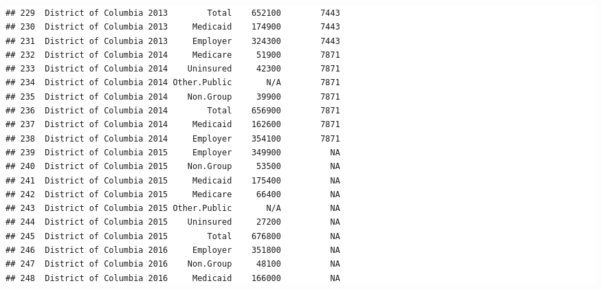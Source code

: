     ## 229  District of Columbia 2013        Total    652100        7443
    ## 230  District of Columbia 2013     Medicaid    174900        7443
    ## 231  District of Columbia 2013     Employer    324300        7443
    ## 232  District of Columbia 2014     Medicare     51900        7871
    ## 233  District of Columbia 2014    Uninsured     42300        7871
    ## 234  District of Columbia 2014 Other.Public       N/A        7871
    ## 235  District of Columbia 2014    Non.Group     39900        7871
    ## 236  District of Columbia 2014        Total    656900        7871
    ## 237  District of Columbia 2014     Medicaid    162600        7871
    ## 238  District of Columbia 2014     Employer    354100        7871
    ## 239  District of Columbia 2015     Employer    349900          NA
    ## 240  District of Columbia 2015    Non.Group     53500          NA
    ## 241  District of Columbia 2015     Medicaid    175400          NA
    ## 242  District of Columbia 2015     Medicare     66400          NA
    ## 243  District of Columbia 2015 Other.Public       N/A          NA
    ## 244  District of Columbia 2015    Uninsured     27200          NA
    ## 245  District of Columbia 2015        Total    676800          NA
    ## 246  District of Columbia 2016     Employer    351800          NA
    ## 247  District of Columbia 2016    Non.Group     48100          NA
    ## 248  District of Columbia 2016     Medicaid    166000          NA